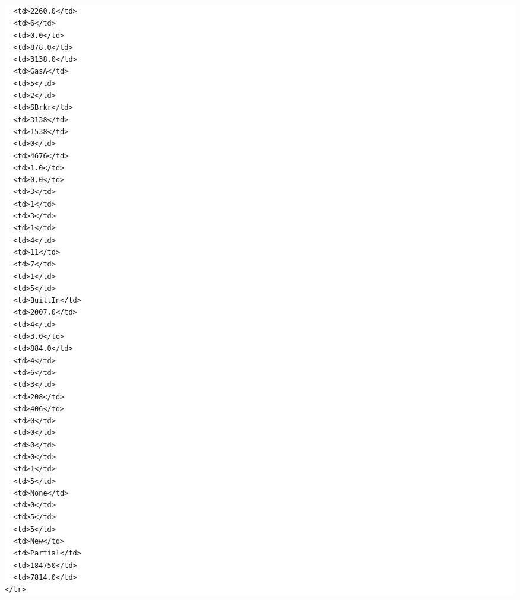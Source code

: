       <td>2260.0</td>
      <td>6</td>
      <td>0.0</td>
      <td>878.0</td>
      <td>3138.0</td>
      <td>GasA</td>
      <td>5</td>
      <td>2</td>
      <td>SBrkr</td>
      <td>3138</td>
      <td>1538</td>
      <td>0</td>
      <td>4676</td>
      <td>1.0</td>
      <td>0.0</td>
      <td>3</td>
      <td>1</td>
      <td>3</td>
      <td>1</td>
      <td>4</td>
      <td>11</td>
      <td>7</td>
      <td>1</td>
      <td>5</td>
      <td>BuiltIn</td>
      <td>2007.0</td>
      <td>4</td>
      <td>3.0</td>
      <td>884.0</td>
      <td>4</td>
      <td>6</td>
      <td>3</td>
      <td>208</td>
      <td>406</td>
      <td>0</td>
      <td>0</td>
      <td>0</td>
      <td>0</td>
      <td>1</td>
      <td>5</td>
      <td>None</td>
      <td>0</td>
      <td>5</td>
      <td>5</td>
      <td>New</td>
      <td>Partial</td>
      <td>184750</td>
      <td>7814.0</td>
    </tr>
  </tbody>
</table>
</div>
